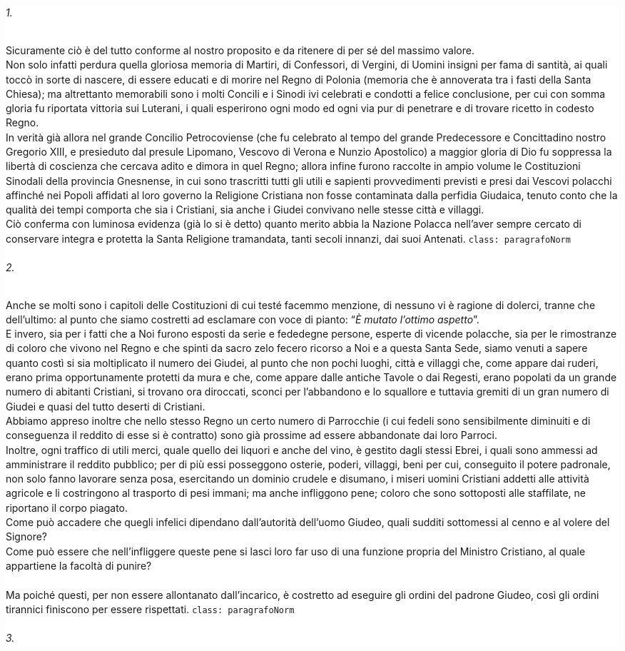 
###### 1.

Sicuramente ciò è del tutto conforme al nostro proposito e da ritenere di per sé del massimo valore.<br>Non solo infatti perdura quella gloriosa memoria di Martiri, di Confessori, di Vergini, di Uomini insigni per fama di santità, ai quali toccò in sorte di nascere, di essere educati e di morire nel Regno di Polonia (memoria che è annoverata tra i fasti della Santa Chiesa); ma altrettanto memorabili sono i molti Concili e i Sinodi ivi celebrati e condotti a felice conclusione, per cui con somma gloria fu riportata vittoria sui Luterani, i quali esperirono ogni modo ed ogni via pur di penetrare e di trovare ricetto in codesto Regno.<br>In verità già allora nel grande Concilio Petrocoviense (che fu celebrato al tempo del grande Predecessore e Concittadino nostro Gregorio XIII, e presieduto dal presule Lipomano, Vescovo di Verona e Nunzio Apostolico) a maggior gloria di Dio fu soppressa la libertà di coscienza che cercava adito e dimora in quel Regno; allora infine furono raccolte in ampio volume le Costituzioni Sinodali della provincia Gnesnense, in cui sono trascritti tutti gli utili e sapienti provvedimenti previsti e presi dai Vescovi polacchi affinché nei Popoli affidati al loro governo la Religione Cristiana non fosse contaminata dalla perfidia Giudaica, tenuto conto che la qualità dei tempi comporta che sia i Cristiani, sia anche i Giudei convivano nelle stesse città e villaggi.<br>Ciò conferma con luminosa evidenza (già lo si è detto) quanto merito abbia la Nazione Polacca nell’aver sempre cercato di conservare integra e protetta la Santa Religione tramandata, tanti secoli innanzi, dai suoi Antenati. `class: paragrafoNorm`


###### 2.

Anche se molti sono i capitoli delle Costituzioni di cui testé facemmo menzione, di nessuno vi è ragione di dolerci, tranne che dell’ultimo: al punto che siamo costretti ad esclamare con voce di pianto: “*È mutato l’ottimo aspetto*”.<br>E invero, sia per i fatti che a Noi furono esposti da serie e fededegne persone, esperte di vicende polacche, sia per le rimostranze di coloro che vivono nel Regno e che spinti da sacro zelo fecero ricorso a Noi e a questa Santa Sede, siamo venuti a sapere quanto costì si sia moltiplicato il numero dei Giudei, al punto che non pochi luoghi, città e villaggi che, come appare dai ruderi, erano prima opportunamente protetti da mura e che, come appare dalle antiche Tavole o dai Regesti, erano popolati da un grande numero di abitanti Cristiani, si trovano ora diroccati, sconci per l’abbandono e lo squallore e tuttavia gremiti di un gran numero di Giudei e quasi del tutto deserti di Cristiani.<br>Abbiamo appreso inoltre che nello stesso Regno un certo numero di Parrocchie (i cui fedeli sono sensibilmente diminuiti e di conseguenza il reddito di esse si è contratto) sono già prossime ad essere abbandonate dai loro Parroci.<br>Inoltre, ogni traffico di utili merci, quale quello dei liquori e anche del vino, è gestito dagli stessi Ebrei, i quali sono ammessi ad amministrare il reddito pubblico; per di più essi posseggono osterie, poderi, villaggi, beni per cui, conseguito il potere padronale, non solo fanno lavorare senza posa, esercitando un dominio crudele e disumano, i miseri uomini Cristiani addetti alle attività agricole e li costringono al trasporto di pesi immani; ma anche infliggono pene; coloro che sono sottoposti alle staffilate, ne riportano il corpo piagato.<br>Come può accadere che quegli infelici dipendano dall’autorità dell’uomo Giudeo, quali sudditi sottomessi al cenno e al volere del Signore?<br>Come può essere che nell’infliggere queste pene si lasci loro far uso di una funzione propria del Ministro Cristiano, al quale appartiene la facoltà di punire?<br><br>Ma poiché questi, per non essere allontanato dall’incarico, è costretto ad eseguire gli ordini del padrone Giudeo, così gli ordini tirannici finiscono per essere rispettati. `class: paragrafoNorm`


###### 3.
